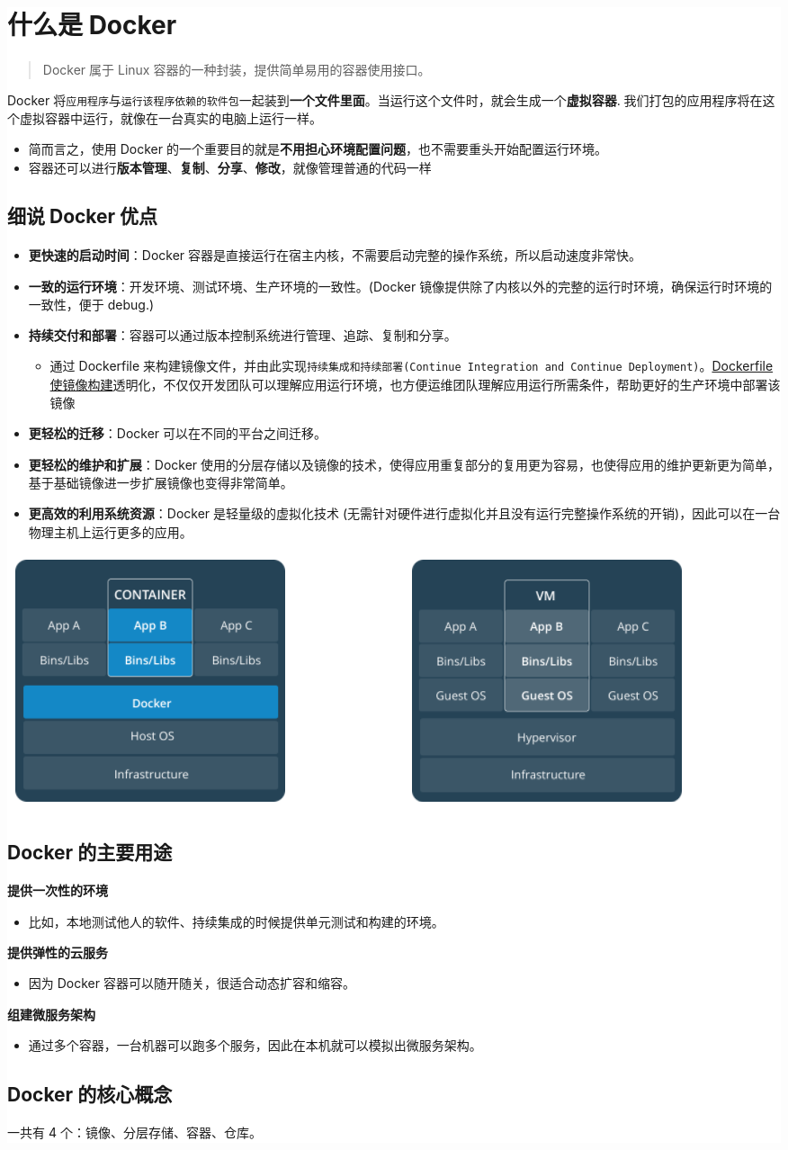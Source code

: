 # 什么是 Docker
> Docker 属于 Linux 容器的一种封装，提供简单易用的容器使用接口。

Docker 将`应用程序`与`运行该程序依赖的软件包`一起装到**一个文件里面**。当运行这个文件时，就会生成一个**虚拟容器**. 我们打包的应用程序将在这个虚拟容器中运行，就像在一台真实的电脑上运行一样。
- 简而言之，使用 Docker 的一个重要目的就是**不用担心环境配置问题**，也不需要重头开始配置运行环境。
- 容器还可以进行**版本管理**、**复制**、**分享**、**修改**，就像管理普通的代码一样


## 细说 Docker 优点
* **更快速的启动时间**：Docker 容器是直接运行在宿主内核，不需要启动完整的操作系统，所以启动速度非常快。
* **一致的运行环境**：开发环境、测试环境、生产环境的一致性。(Docker 镜像提供除了内核以外的完整的运行时环境，确保运行时环境的一致性，便于 debug.)
* **持续交付和部署**：容器可以通过版本控制系统进行管理、追踪、复制和分享。
  - 通过 Dockerfile 来构建镜像文件，并由此实现`持续集成和持续部署(Continue Integration and Continue Deployment)`。[Dockerfile 使镜像构建](https://yeasy.gitbook.io/docker_practice/image/build)透明化，不仅仅开发团队可以理解应用运行环境，也方便运维团队理解应用运行所需条件，帮助更好的生产环境中部署该镜像
* **更轻松的迁移**：Docker 可以在不同的平台之间迁移。
* **更轻松的维护和扩展**：Docker 使用的分层存储以及镜像的技术，使得应用重复部分的复用更为容易，也使得应用的维护更新更为简单，基于基础镜像进一步扩展镜像也变得非常简单。

* **更高效的利用系统资源**：Docker 是轻量级的虚拟化技术 (无需针对硬件进行虚拟化并且没有运行完整操作系统的开销)，因此可以在一台物理主机上运行更多的应用。

![](./Docker_tutorial_images/Docker与传统虚拟机的区别.png)

## Docker 的主要用途 
**提供一次性的环境**
- 比如，本地测试他人的软件、持续集成的时候提供单元测试和构建的环境。

**提供弹性的云服务**
- 因为 Docker 容器可以随开随关，很适合动态扩容和缩容。

**组建微服务架构**
- 通过多个容器，一台机器可以跑多个服务，因此在本机就可以模拟出微服务架构。



## Docker 的核心概念
一共有 4 个：镜像、分层存储、容器、仓库。
